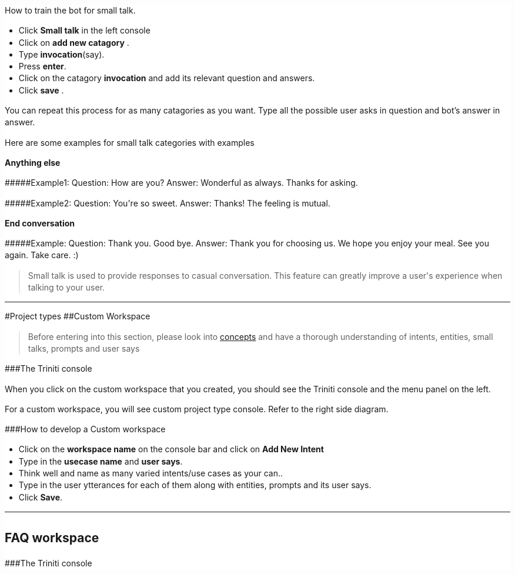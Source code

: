 How to train the bot for small talk.
* Click **Small talk** in the left console
* Click on **add new catagory** .
* Type **invocation**(say).
* Press **enter**.
* Click on the catagory **invocation** and add its relevant question and answers.
* Click **save** .

You can repeat this process for as many catagories as you want.  Type all the possible user asks in question and bot’s answer in answer.

Here are some examples for small talk categories with examples

**Anything else**

 #####Example1:
Question: How are you?
Answer: Wonderful as always. Thanks for asking.

 #####Example2:
Question: You're so sweet.
Answer: Thanks! The feeling is mutual.

**End conversation**

 #####Example:
Question: Thank you. Good bye.
Answer: Thank you for choosing us. We hope you enjoy your meal. See you again. Take care. :)

>Small talk is used to provide responses to casual conversation. This feature can greatly improve a user's experience when talking to your user.

_____
#Project types
##Custom Workspace
>Before entering into this section, please look into [concepts](#concepts) and have a thorough understanding of intents, entities, small talks, prompts and user says

###The Triniti console

When you click on the custom workspace that you created, you should see the Triniti console and the menu panel on the left.

For a custom workspace, you will see custom project type console. Refer to the right side diagram.

###How to develop a Custom workspace

* Click on the **workspace name** on the console bar and click on **Add New Intent**
* Type in the **usecase name** and **user says**.
* Think well and name as many varied intents/use cases as your can..
* Type in the user ytterances for each of them along with entities, prompts and its user says.
* Click **Save**.

___
## FAQ workspace

###The Triniti console
